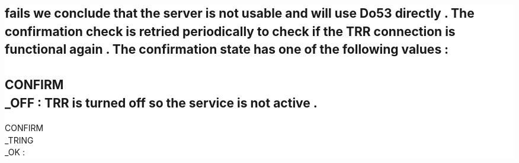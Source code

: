 fails
we
conclude
that
the
server
is
not
usable
and
will
use
Do53
directly
.
The
confirmation
check
is
retried
periodically
to
check
if
the
TRR
connection
is
functional
again
.
The
confirmation
state
has
one
of
the
following
values
:
-
CONFIRM
\
_OFF
:
TRR
is
turned
off
so
the
service
is
not
active
.
-
CONFIRM
\
_TRING
\
_OK
: